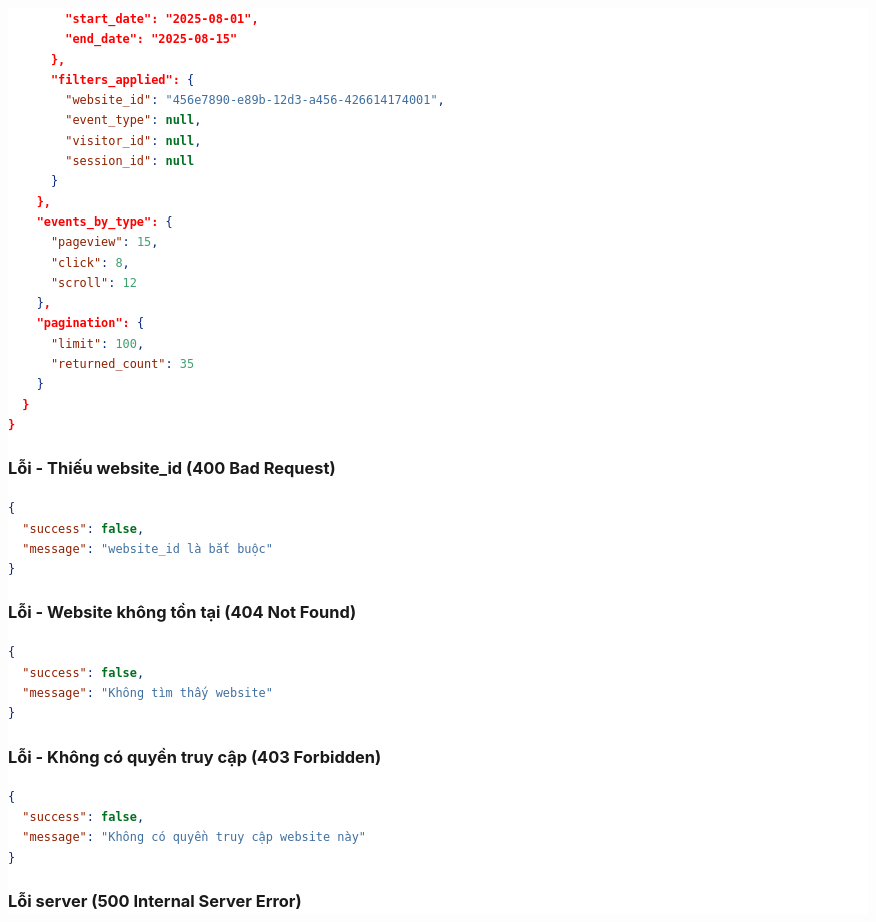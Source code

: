 ```json
        "start_date": "2025-08-01",
        "end_date": "2025-08-15"
      },
      "filters_applied": {
        "website_id": "456e7890-e89b-12d3-a456-426614174001",
        "event_type": null,
        "visitor_id": null,
        "session_id": null
      }
    },
    "events_by_type": {
      "pageview": 15,
      "click": 8,
      "scroll": 12
    },
    "pagination": {
      "limit": 100,
      "returned_count": 35
    }
  }
}
```

### Lỗi - Thiếu website_id (400 Bad Request)

```json
{
  "success": false,
  "message": "website_id là bắt buộc"
}
```

### Lỗi - Website không tồn tại (404 Not Found)

```json
{
  "success": false,
  "message": "Không tìm thấy website"
}
```

### Lỗi - Không có quyền truy cập (403 Forbidden)

```json
{
  "success": false,
  "message": "Không có quyền truy cập website này"
}
```

### Lỗi server (500 Internal Server Error)
